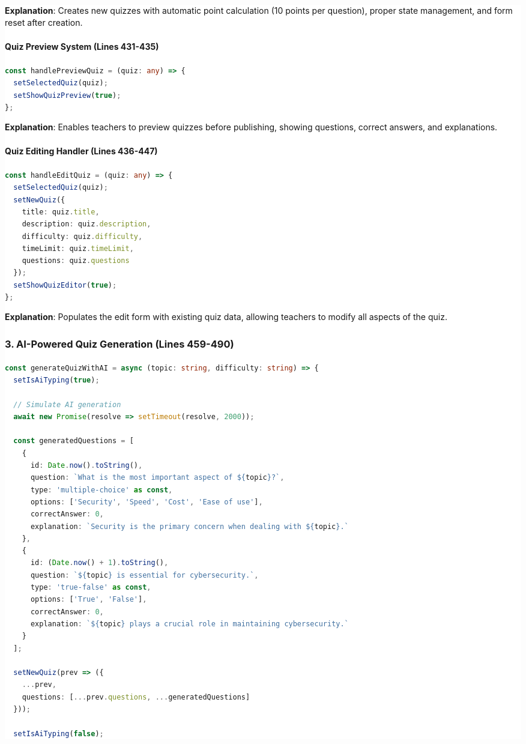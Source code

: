 **Explanation**: Creates new quizzes with automatic point calculation (10 points per question), proper state management, and form reset after creation.

#### Quiz Preview System (Lines 431-435)
```typescript
const handlePreviewQuiz = (quiz: any) => {
  setSelectedQuiz(quiz);
  setShowQuizPreview(true);
};
```

**Explanation**: Enables teachers to preview quizzes before publishing, showing questions, correct answers, and explanations.

#### Quiz Editing Handler (Lines 436-447)
```typescript
const handleEditQuiz = (quiz: any) => {
  setSelectedQuiz(quiz);
  setNewQuiz({
    title: quiz.title,
    description: quiz.description,
    difficulty: quiz.difficulty,
    timeLimit: quiz.timeLimit,
    questions: quiz.questions
  });
  setShowQuizEditor(true);
};
```

**Explanation**: Populates the edit form with existing quiz data, allowing teachers to modify all aspects of the quiz.

### 3. AI-Powered Quiz Generation (Lines 459-490)

```typescript
const generateQuizWithAI = async (topic: string, difficulty: string) => {
  setIsAiTyping(true);
  
  // Simulate AI generation
  await new Promise(resolve => setTimeout(resolve, 2000));
  
  const generatedQuestions = [
    {
      id: Date.now().toString(),
      question: `What is the most important aspect of ${topic}?`,
      type: 'multiple-choice' as const,
      options: ['Security', 'Speed', 'Cost', 'Ease of use'],
      correctAnswer: 0,
      explanation: `Security is the primary concern when dealing with ${topic}.`
    },
    {
      id: (Date.now() + 1).toString(),
      question: `${topic} is essential for cybersecurity.`,
      type: 'true-false' as const,
      options: ['True', 'False'],
      correctAnswer: 0,
      explanation: `${topic} plays a crucial role in maintaining cybersecurity.`
    }
  ];
  
  setNewQuiz(prev => ({
    ...prev,
    questions: [...prev.questions, ...generatedQuestions]
  }));
  
  setIsAiTyping(false);
```